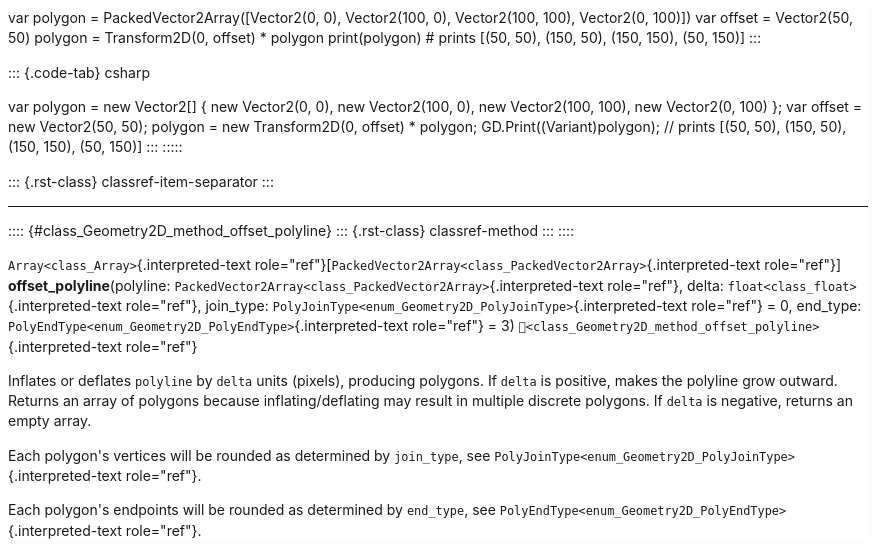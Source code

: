 var polygon = PackedVector2Array(\[Vector2(0, 0), Vector2(100, 0),
Vector2(100, 100), Vector2(0, 100)\]) var offset = Vector2(50, 50)
polygon = Transform2D(0, offset) \* polygon print(polygon) \# prints
\[(50, 50), (150, 50), (150, 150), (50, 150)\]
:::

::: {.code-tab}
csharp

var polygon = new Vector2\[\] { new Vector2(0, 0), new Vector2(100, 0),
new Vector2(100, 100), new Vector2(0, 100) }; var offset = new
Vector2(50, 50); polygon = new Transform2D(0, offset) \* polygon;
GD.Print((Variant)polygon); // prints \[(50, 50), (150, 50), (150, 150),
(50, 150)\]
:::
:::::

::: {.rst-class}
classref-item-separator
:::

------------------------------------------------------------------------

:::: {#class_Geometry2D_method_offset_polyline}
::: {.rst-class}
classref-method
:::
::::

`Array<class_Array>`{.interpreted-text
role="ref"}\[`PackedVector2Array<class_PackedVector2Array>`{.interpreted-text
role="ref"}\] **offset_polyline**(polyline:
`PackedVector2Array<class_PackedVector2Array>`{.interpreted-text
role="ref"}, delta: `float<class_float>`{.interpreted-text role="ref"},
join_type:
`PolyJoinType<enum_Geometry2D_PolyJoinType>`{.interpreted-text
role="ref"} = 0, end_type:
`PolyEndType<enum_Geometry2D_PolyEndType>`{.interpreted-text role="ref"}
= 3) `🔗<class_Geometry2D_method_offset_polyline>`{.interpreted-text
role="ref"}

Inflates or deflates `polyline` by `delta` units (pixels), producing
polygons. If `delta` is positive, makes the polyline grow outward.
Returns an array of polygons because inflating/deflating may result in
multiple discrete polygons. If `delta` is negative, returns an empty
array.

Each polygon\'s vertices will be rounded as determined by `join_type`,
see `PolyJoinType<enum_Geometry2D_PolyJoinType>`{.interpreted-text
role="ref"}.

Each polygon\'s endpoints will be rounded as determined by `end_type`,
see `PolyEndType<enum_Geometry2D_PolyEndType>`{.interpreted-text
role="ref"}.

